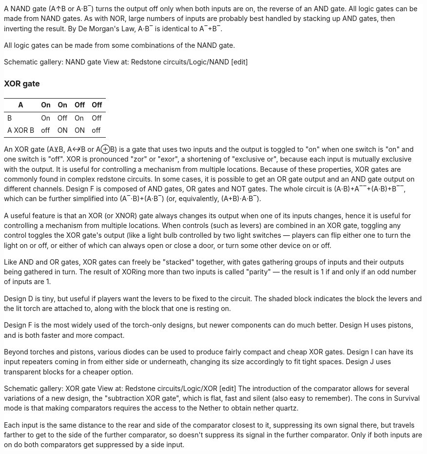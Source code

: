 A NAND gate (A↑B or A⋅B‾) turns the output off only when both inputs are on, the reverse of an AND gate. All logic gates can be made from NAND gates.  As with NOR, large numbers of inputs are probably best handled by stacking up AND gates, then inverting the result. By De Morgan's Law, A⋅B‾ is identical to A‾+B‾.

All logic gates can be made from some combinations of the NAND gate.


Schematic gallery: NAND gate View at: Redstone circuits/Logic/NAND [edit]
### XOR gate
| A       | On  | On  | Off | Off |
|---------|-----|-----|-----|-----|
| B       | On  | Off | On  | Off |
| A XOR B | off | ON  | ON  | off |

An XOR gate (A⊻B, A↮B or A⊕B) is a gate that uses two inputs and the output is toggled to "on" when one switch is "on" and one switch is "off". XOR is pronounced "zor" or "exor", a shortening of "exclusive or", because each input is mutually exclusive with the output. It is useful for controlling a mechanism from multiple locations. Because of these properties, XOR gates are commonly found in complex redstone circuits. In some cases, it is possible to get an OR gate output and an AND gate output on different channels. Design F is composed of AND gates, OR gates and NOT gates. The whole circuit is (A⋅B)+A‾‾+(A⋅B)+B‾‾, which can be further simplified into (A‾⋅B)+(A⋅B‾) (or, equivalently, (A+B)⋅A⋅B‾).

A useful feature is that an XOR (or XNOR) gate always changes its output when one of its inputs changes, hence it is useful for controlling a mechanism from multiple locations. When controls (such as levers) are combined in an XOR gate, toggling any control toggles the XOR gate's output (like a light bulb controlled by two light switches — players can flip either one to turn the light on or off, or either of which can always open or close a door, or turn some other device on or off.

Like AND and OR gates, XOR gates can freely be "stacked" together, with gates gathering groups of inputs and their outputs being gathered in turn. The result of XORing more than two inputs is called "parity" — the result is 1 if and only if an odd number of inputs are 1.   

Design D is tiny, but useful if players want the levers to be fixed to the circuit. The shaded block indicates the block the levers and the lit torch are attached to, along with the block that one is resting on.

Design F is the most widely used of the torch-only designs, but newer components can do much better. Design H uses pistons, and is both faster and more compact.   

Beyond torches and pistons, various diodes can be used to produce fairly compact and cheap XOR gates. Design I can have its input repeaters coming in from either side or underneath, changing its size accordingly to fit tight spaces. Design J uses transparent blocks for a cheaper option.

Schematic gallery: XOR gate View at: Redstone circuits/Logic/XOR [edit]
The introduction of the comparator allows for several variations of a new design, the "subtraction XOR gate", which is flat, fast and silent (also easy to remember). The cons in Survival mode is that making comparators requires the access to the Nether to obtain nether quartz.

Each input is the same distance to the rear and side of the comparator closest to it, suppressing its own signal there, but travels farther to get to the side of the further comparator, so doesn't suppress its signal in the further comparator. Only if both inputs are on do both comparators get suppressed by a side input.
